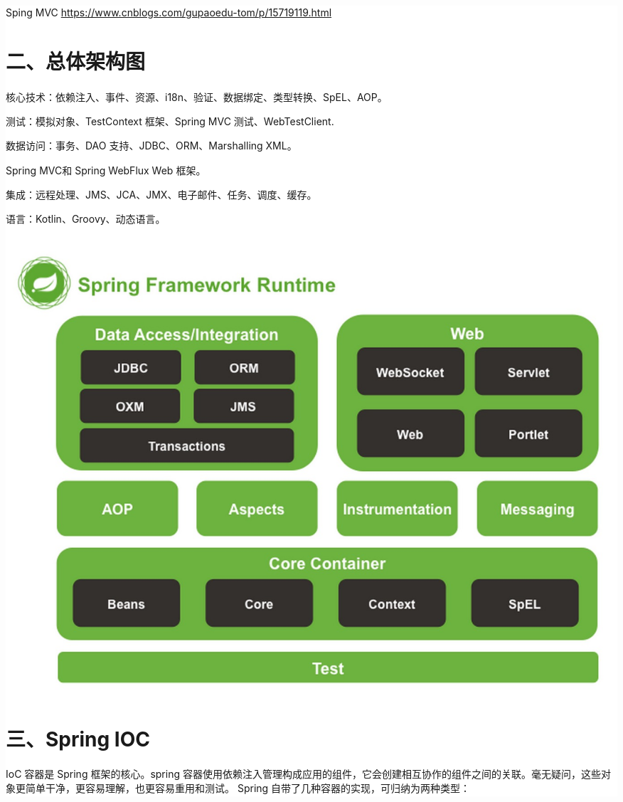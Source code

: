 Sping MVC https://www.cnblogs.com/gupaoedu-tom/p/15719119.html

# 二、总体架构图
核心技术：依赖注入、事件、资源、i18n、验证、数据绑定、类型转换、SpEL、AOP。

测试：模拟对象、TestContext 框架、Spring MVC 测试、WebTestClient.

数据访问：事务、DAO 支持、JDBC、ORM、Marshalling XML。

Spring MVC和 Spring WebFlux Web 框架。

集成：远程处理、JMS、JCA、JMX、电子邮件、任务、调度、缓存。

语言：Kotlin、Groovy、动态语言。

![image](images/75d56952-0396-4497-a1f3-1d9f818576df.jpeg)

# 三、Spring IOC
IoC 容器是 Spring 框架的核心。spring 容器使用依赖注入管理构成应用的组件，它会创建相互协作的组件之间的关联。毫无疑问，这些对象更简单干净，更容易理解，也更容易重用和测试。 Spring 自带了几种容器的实现，可归纳为两种类型：
